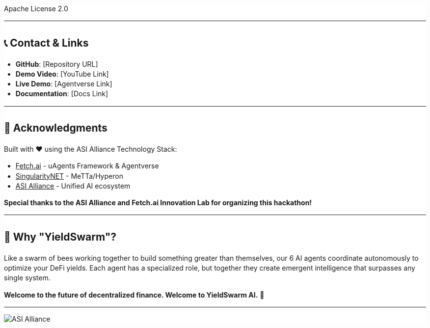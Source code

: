 Apache License 2.0

---

## 📞 Contact & Links

- **GitHub**: [Repository URL]
- **Demo Video**: [YouTube Link]
- **Live Demo**: [Agentverse Link]
- **Documentation**: [Docs Link]

---

## 🙏 Acknowledgments

Built with ❤️ using the ASI Alliance Technology Stack:
- [Fetch.ai](https://fetch.ai) - uAgents Framework & Agentverse
- [SingularityNET](https://singularitynet.io) - MeTTa/Hyperon
- [ASI Alliance](https://superintelligence.io) - Unified AI ecosystem

**Special thanks to the ASI Alliance and Fetch.ai Innovation Lab for organizing this hackathon!**

---

## 🐝 Why "YieldSwarm"?

Like a swarm of bees working together to build something greater than themselves, our 6 AI agents coordinate autonomously to optimize your DeFi yields. Each agent has a specialized role, but together they create emergent intelligence that surpasses any single system.

**Welcome to the future of decentralized finance. Welcome to YieldSwarm AI.** 🚀

---

![ASI Alliance](https://via.placeholder.com/800x100/3D8BD3/FFFFFF?text=Powered+by+ASI+Alliance)
